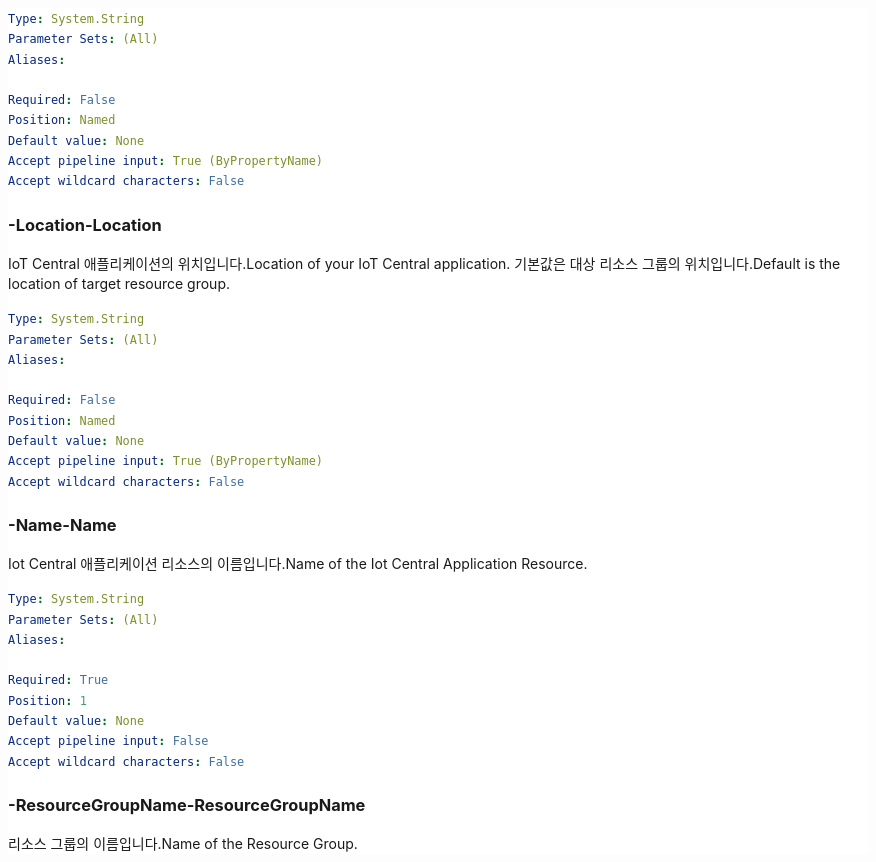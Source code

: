 ```yaml
Type: System.String
Parameter Sets: (All)
Aliases:

Required: False
Position: Named
Default value: None
Accept pipeline input: True (ByPropertyName)
Accept wildcard characters: False
```

### <span data-ttu-id="ceae1-125">-Location</span><span class="sxs-lookup"><span data-stu-id="ceae1-125">-Location</span></span>
<span data-ttu-id="ceae1-126">IoT Central 애플리케이션의 위치입니다.</span><span class="sxs-lookup"><span data-stu-id="ceae1-126">Location of your IoT Central application.</span></span>
<span data-ttu-id="ceae1-127">기본값은 대상 리소스 그룹의 위치입니다.</span><span class="sxs-lookup"><span data-stu-id="ceae1-127">Default is the location of target resource group.</span></span>

```yaml
Type: System.String
Parameter Sets: (All)
Aliases:

Required: False
Position: Named
Default value: None
Accept pipeline input: True (ByPropertyName)
Accept wildcard characters: False
```

### <span data-ttu-id="ceae1-128">-Name</span><span class="sxs-lookup"><span data-stu-id="ceae1-128">-Name</span></span>
<span data-ttu-id="ceae1-129">Iot Central 애플리케이션 리소스의 이름입니다.</span><span class="sxs-lookup"><span data-stu-id="ceae1-129">Name of the Iot Central Application Resource.</span></span>

```yaml
Type: System.String
Parameter Sets: (All)
Aliases:

Required: True
Position: 1
Default value: None
Accept pipeline input: False
Accept wildcard characters: False
```

### <span data-ttu-id="ceae1-130">-ResourceGroupName</span><span class="sxs-lookup"><span data-stu-id="ceae1-130">-ResourceGroupName</span></span>
<span data-ttu-id="ceae1-131">리소스 그룹의 이름입니다.</span><span class="sxs-lookup"><span data-stu-id="ceae1-131">Name of the Resource Group.</span></span>
